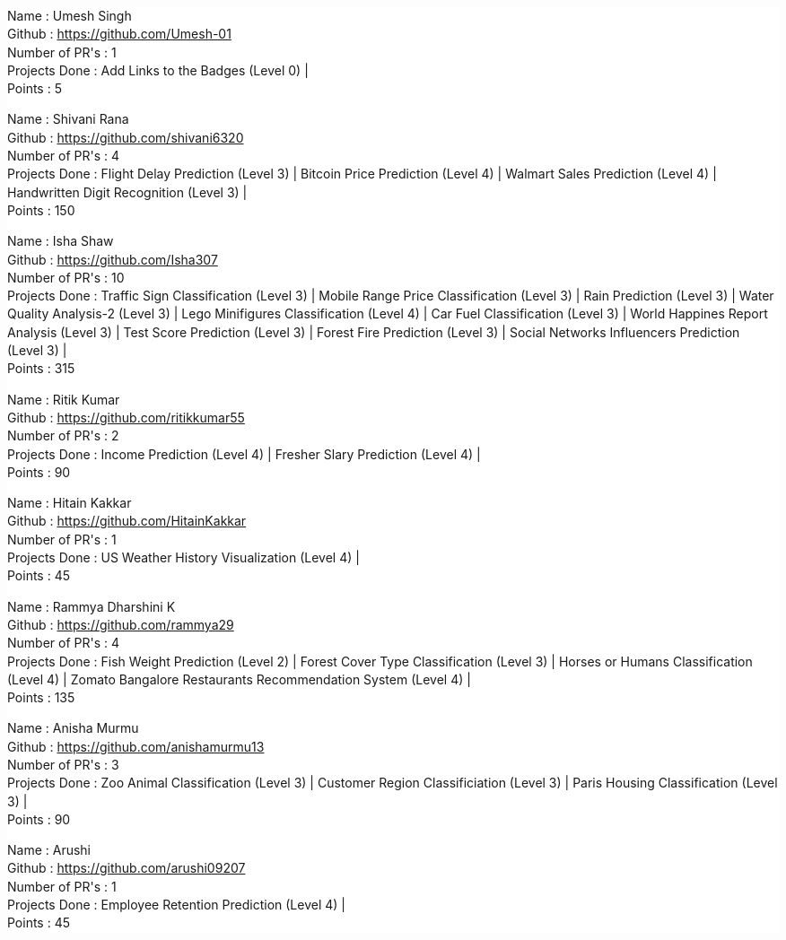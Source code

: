 Name : Umesh Singh <br>
Github : https://github.com/Umesh-01 <br>
Number of PR's : 1 <br>
Projects Done : Add Links to the Badges (Level 0) | <br>
Points : 5 <br>

Name : Shivani Rana <br>
Github : https://github.com/shivani6320 <br>
Number of PR's : 4 <br>
Projects Done : Flight Delay Prediction (Level 3) | Bitcoin Price Prediction (Level 4) | Walmart Sales Prediction (Level 4) | Handwritten Digit Recognition (Level 3) | <br>
Points : 150 <br>

Name : Isha Shaw <br>
Github : https://github.com/Isha307 <br>
Number of PR's : 10 <br>
Projects Done : Traffic Sign Classification (Level 3) | Mobile Range Price Classification (Level 3) | Rain Prediction (Level 3) | Water Quality Analysis-2 (Level 3) | Lego Minifigures Classification (Level 4) | Car Fuel Classification (Level 3) | World Happines Report Analysis (Level 3) | Test Score Prediction (Level 3) | Forest Fire Prediction (Level 3) | Social Networks Influencers Prediction (Level 3) | <br>
Points : 315 <br>

Name : Ritik Kumar <br>
Github : https://github.com/ritikkumar55 <br>
Number of PR's : 2 <br>
Projects Done : Income Prediction (Level 4) | Fresher Slary Prediction (Level 4) | <br>
Points : 90 <br>

Name : Hitain Kakkar <br>
Github : https://github.com/HitainKakkar <br>
Number of PR's : 1 <br>
Projects Done : US Weather History Visualization (Level 4) | <br>
Points : 45 <br>

Name : Rammya Dharshini K <br>
Github : https://github.com/rammya29 <br>
Number of PR's : 4 <br>
Projects Done : Fish Weight Prediction (Level 2) | Forest Cover Type Classification (Level 3) | Horses or Humans Classification (Level 4) | Zomato Bangalore Restaurants Recommendation System (Level 4) | <br>
Points : 135 <br>

Name : Anisha Murmu <br>
Github : https://github.com/anishamurmu13 <br>
Number of PR's : 3 <br>
Projects Done : Zoo Animal Classification (Level 3) | Customer Region Classificiation (Level 3) | Paris Housing Classification (Level 3) | <br>
Points : 90 <br>

Name : Arushi <br>
Github : https://github.com/arushi09207 <br>
Number of PR's : 1 <br>
Projects Done : Employee Retention Prediction (Level 4) | <br>
Points : 45 <br>
